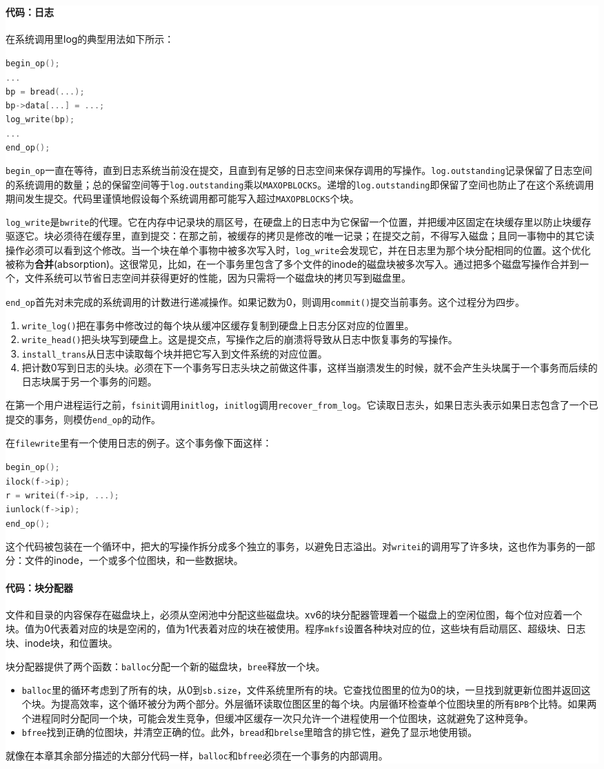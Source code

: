#### 代码：日志

在系统调用里log的典型用法如下所示：

```c
begin_op();
...
bp = bread(...);
bp->data[...] = ...;
log_write(bp);
...
end_op();
```

`begin_op`一直在等待，直到日志系统当前没在提交，且直到有足够的日志空间来保存调用的写操作。`log.outstanding`记录保留了日志空间的系统调用的数量；总的保留空间等于`log.outstanding`乘以`MAXOPBLOCKS`。递增的`log.outstanding`即保留了空间也防止了在这个系统调用期间发生提交。代码里谨慎地假设每个系统调用都可能写入超过`MAXOPBLOCKS`个块。

`log_write`是`bwrite`的代理。它在内存中记录块的扇区号，在硬盘上的日志中为它保留一个位置，并把缓冲区固定在块缓存里以防止块缓存驱逐它。块必须待在缓存里，直到提交：在那之前，被缓存的拷贝是修改的唯一记录；在提交之前，不得写入磁盘；且同一事物中的其它读操作必须可以看到这个修改。当一个块在单个事物中被多次写入时，`log_write`会发现它，并在日志里为那个块分配相同的位置。这个优化被称为**合并**(absorption)。这很常见，比如，在一个事务里包含了多个文件的inode的磁盘块被多次写入。通过把多个磁盘写操作合并到一个，文件系统可以节省日志空间并获得更好的性能，因为只需将一个磁盘块的拷贝写到磁盘里。

`end_op`首先对未完成的系统调用的计数进行递减操作。如果记数为0，则调用`commit()`提交当前事务。这个过程分为四步。

1. `write_log()`把在事务中修改过的每个块从缓冲区缓存复制到硬盘上日志分区对应的位置里。
2. `write_head()`把头块写到硬盘上。这是提交点，写操作之后的崩溃将导致从日志中恢复事务的写操作。
3. `install_trans`从日志中读取每个块并把它写入到文件系统的对应位置。
4. 把计数0写到日志的头块。必须在下一个事务写日志头块之前做这件事，这样当崩溃发生的时候，就不会产生头块属于一个事务而后续的日志块属于另一个事务的问题。

在第一个用户进程运行之前，`fsinit`调用`initlog`，`initlog`调用`recover_from_log`。它读取日志头，如果日志头表示如果日志包含了一个已提交的事务，则模仿`end_op`的动作。

在`filewrite`里有一个使用日志的例子。这个事务像下面这样：

```c
begin_op();
ilock(f->ip);
r = writei(f->ip, ...);
iunlock(f->ip);
end_op();
```

这个代码被包装在一个循环中，把大的写操作拆分成多个独立的事务，以避免日志溢出。对`writei`的调用写了许多块，这也作为事务的一部分：文件的inode，一个或多个位图块，和一些数据块。

#### 代码：块分配器

文件和目录的内容保存在磁盘块上，必须从空闲池中分配这些磁盘块。xv6的块分配器管理着一个磁盘上的空闲位图，每个位对应着一个块。值为0代表着对应的块是空闲的，值为1代表着对应的块在被使用。程序`mkfs`设置各种块对应的位，这些块有启动扇区、超级块、日志块、inode块，和位置块。

块分配器提供了两个函数：`balloc`分配一个新的磁盘块，`bree`释放一个块。

- `balloc`里的循环考虑到了所有的块，从0到`sb.size`，文件系统里所有的块。它查找位图里的位为0的块，一旦找到就更新位图并返回这个块。为提高效率，这个循环被分为两个部分。外层循环读取位图区里的每个块。内层循环检查单个位图块里的所有`BPB`个比特。如果两个进程同时分配同一个块，可能会发生竞争，但缓冲区缓存一次只允许一个进程使用一个位图块，这就避免了这种竞争。
- `bfree`找到正确的位图块，并清空正确的位。此外，`bread`和`brelse`里暗含的排它性，避免了显示地使用锁。

就像在本章其余部分描述的大部分代码一样，`balloc`和`bfree`必须在一个事务的内部调用。

